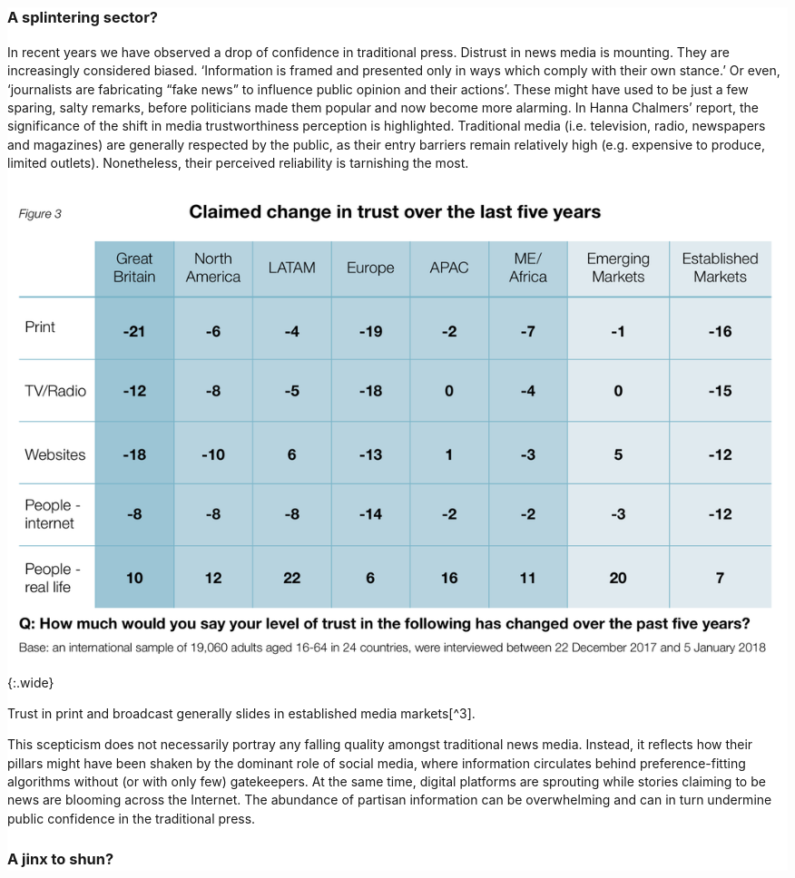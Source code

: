 ### A splintering sector?

In recent years we have observed a drop of confidence in traditional press. Distrust in news media is mounting. They are increasingly considered biased. ‘Information is framed and presented only in ways which comply with their own stance.’ Or even, ‘journalists are fabricating “fake news” to influence public opinion and their actions’. These might have used to be just a few sparing, salty remarks, before politicians made them popular and now become more alarming. In Hanna Chalmers’ report, the significance of the shift in media trustworthiness perception is highlighted. Traditional media (i.e. television, radio, newspapers and magazines) are generally respected by the public, as their entry barriers remain relatively high (e.g. expensive to produce, limited outlets). Nonetheless, their perceived reliability is tarnishing the most.

![Trust-Shift-Media](/images/blog/CF19-Trust-Shift-Media.png){:.wide}
<div class="extras cap" markdown="1">
Trust in print and broadcast generally slides in established media markets[^3].
</div>

This scepticism does not necessarily portray any falling quality amongst traditional news media. Instead, it reflects how their pillars might have been shaken by the dominant role of social media, where information circulates behind preference-fitting algorithms without (or with only few) gatekeepers. At the same time, digital platforms are sprouting while stories claiming to be news are blooming across the Internet. The abundance of partisan information can be overwhelming and can in turn undermine public confidence in the traditional press.

### A jinx to shun?


[^1]: American Press Institute. ‘What Is the Purpose of Journalism?’ *American Press Institute*, [www.americanpressinstitute.org/journalism-essentials/what-is-journalism/purpose-journalism/](https://www.americanpressinstitute.org/journalism-essentials/what-is-journalism/purpose-journalism/){:target="_blank"}. Accessed 5 Sept. 2019.
[^2]: Karknu. ‘Why Is Journalism Needed in a Democratic Society?’ *Media Guide*, 29 Nov. 2015, [mediaguide.fi/mediaguide/?p=20](https://mediaguide.fi/mediaguide/?p=20){:target="_blank"}.
[^3]: Chalmers, Hanna. *In Media We Trust? How Our Views of the Media Are Changing*. Ipsos Knowledge Centre, 3 Jan. 2019, p. 7–9, [www.ipsos.com/en/media-we-trust-how-our-views-media-are-changing](http://www.ipsos.com/en/media-we-trust-how-our-views-media-are-changing){:target="_blank"}.
[^4]: Haagerup, Ulrik. ‘Constructive Journalism—What, how and why?’. Campfire Festival 2019. CORRECTIV Verlag und Vertrieb für die Gesellschaft UG, 31 Aug. 2019, Düsseldorf, [sched.co/U6HI](https://sched.co/U6HI){:target="_blank"}.